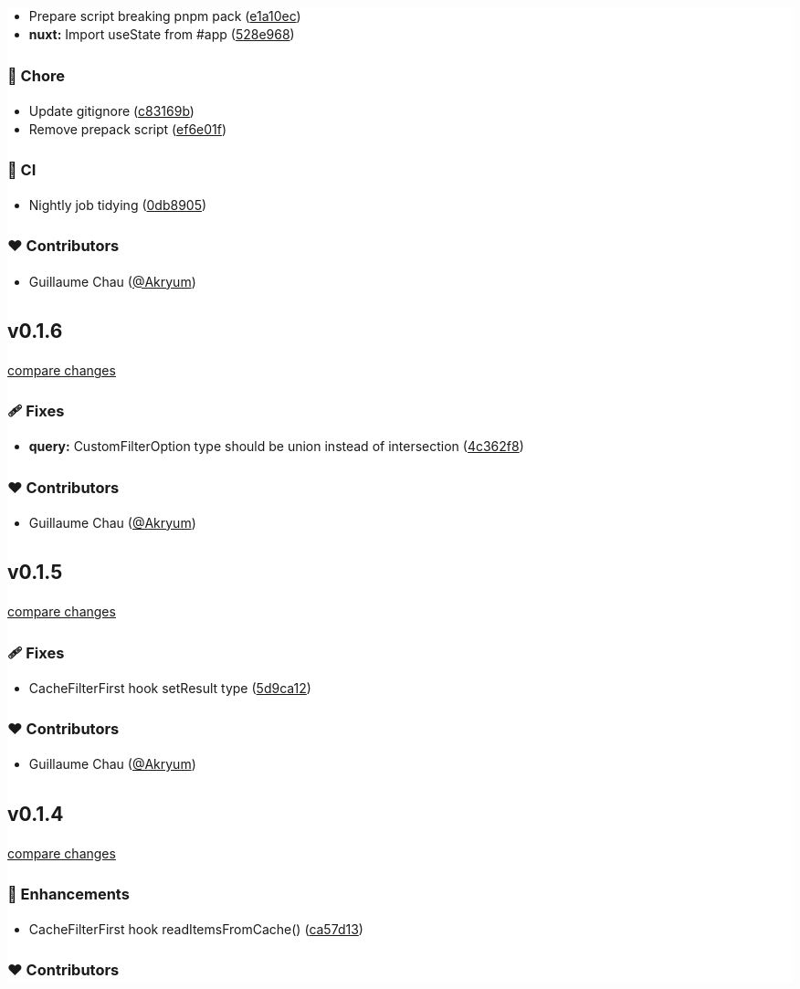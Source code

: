 - Prepare script breaking pnpm pack ([e1a10ec](https://github.com/Akryum/rstore/commit/e1a10ec))
- **nuxt:** Import useState from #app ([528e968](https://github.com/Akryum/rstore/commit/528e968))

### 🏡 Chore

- Update gitignore ([c83169b](https://github.com/Akryum/rstore/commit/c83169b))
- Remove prepack script ([ef6e01f](https://github.com/Akryum/rstore/commit/ef6e01f))

### 🤖 CI

- Nightly job tidying ([0db8905](https://github.com/Akryum/rstore/commit/0db8905))

### ❤️ Contributors

- Guillaume Chau ([@Akryum](http://github.com/Akryum))

## v0.1.6

[compare changes](https://github.com/Akryum/rstore/compare/v0.1.5...v0.1.6)

### 🩹 Fixes

- **query:** CustomFilterOption type should be union instead of intersection ([4c362f8](https://github.com/Akryum/rstore/commit/4c362f8))

### ❤️ Contributors

- Guillaume Chau ([@Akryum](http://github.com/Akryum))

## v0.1.5

[compare changes](https://github.com/Akryum/rstore/compare/v0.1.4...v0.1.5)

### 🩹 Fixes

- CacheFilterFirst hook setResult type ([5d9ca12](https://github.com/Akryum/rstore/commit/5d9ca12))

### ❤️ Contributors

- Guillaume Chau ([@Akryum](http://github.com/Akryum))

## v0.1.4

[compare changes](https://github.com/Akryum/rstore/compare/v0.1.3...v0.1.4)

### 🚀 Enhancements

- CacheFilterFirst hook readItemsFromCache() ([ca57d13](https://github.com/Akryum/rstore/commit/ca57d13))

### ❤️ Contributors
